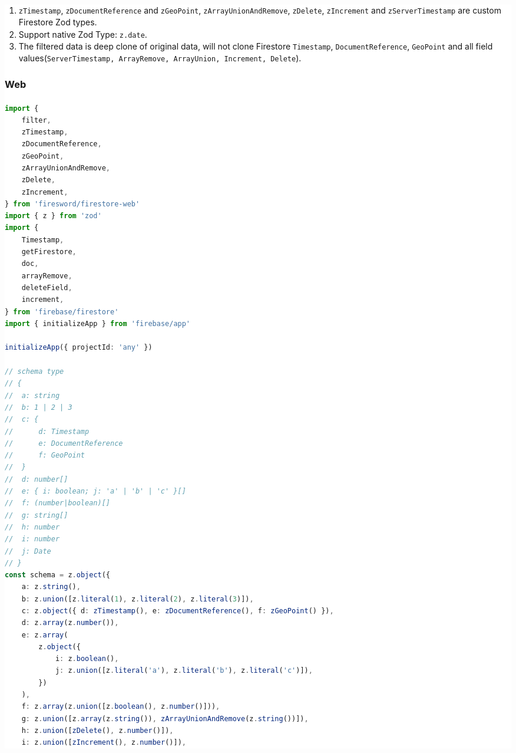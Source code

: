 1. `zTimestamp`, `zDocumentReference` and `zGeoPoint`, `zArrayUnionAndRemove`, `zDelete`, `zIncrement` and `zServerTimestamp` are custom Firestore Zod types.
2. Support native Zod Type: `z.date`.
3. The filtered data is deep clone of original data, will not clone Firestore `Timestamp`, `DocumentReference`, `GeoPoint` and all field values(`ServerTimestamp, ArrayRemove, ArrayUnion, Increment, Delete`).

### Web

```ts
import {
	filter,
	zTimestamp,
	zDocumentReference,
	zGeoPoint,
	zArrayUnionAndRemove,
	zDelete,
	zIncrement,
} from 'firesword/firestore-web'
import { z } from 'zod'
import {
	Timestamp,
	getFirestore,
	doc,
	arrayRemove,
	deleteField,
	increment,
} from 'firebase/firestore'
import { initializeApp } from 'firebase/app'

initializeApp({ projectId: 'any' })

// schema type
// {
// 	a: string
// 	b: 1 | 2 | 3
// 	c: {
// 		d: Timestamp
// 		e: DocumentReference
// 		f: GeoPoint
// 	}
// 	d: number[]
// 	e: { i: boolean; j: 'a' | 'b' | 'c' }[]
//  f: (number|boolean)[]
//  g: string[]
//  h: number
//  i: number
//  j: Date
// }
const schema = z.object({
	a: z.string(),
	b: z.union([z.literal(1), z.literal(2), z.literal(3)]),
	c: z.object({ d: zTimestamp(), e: zDocumentReference(), f: zGeoPoint() }),
	d: z.array(z.number()),
	e: z.array(
		z.object({
			i: z.boolean(),
			j: z.union([z.literal('a'), z.literal('b'), z.literal('c')]),
		})
	),
	f: z.array(z.union([z.boolean(), z.number()])),
	g: z.union([z.array(z.string()), zArrayUnionAndRemove(z.string())]),
	h: z.union([zDelete(), z.number()]),
	i: z.union([zIncrement(), z.number()]),
```